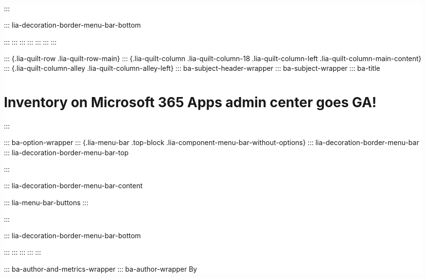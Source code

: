</div>
:::

::: lia-decoration-border-menu-bar-bottom
<div>

</div>
:::
:::
:::
:::
:::
:::
:::

::: {.lia-quilt-row .lia-quilt-row-main}
::: {.lia-quilt-column .lia-quilt-column-18 .lia-quilt-column-left .lia-quilt-column-main-content}
::: {.lia-quilt-column-alley .lia-quilt-column-alley-left}
::: ba-subject-header-wrapper
::: ba-subject-wrapper
::: ba-title
# Inventory on Microsoft 365 Apps admin center goes GA!
:::

::: ba-option-wrapper
::: {.lia-menu-bar .top-block .lia-component-menu-bar-without-options}
::: lia-decoration-border-menu-bar
::: lia-decoration-border-menu-bar-top
<div>

</div>
:::

::: lia-decoration-border-menu-bar-content
<div>

::: lia-menu-bar-buttons
:::

</div>
:::

::: lia-decoration-border-menu-bar-bottom
<div>

</div>
:::
:::
:::
:::
:::

::: ba-author-and-metrics-wrapper
::: ba-author-wrapper
By
